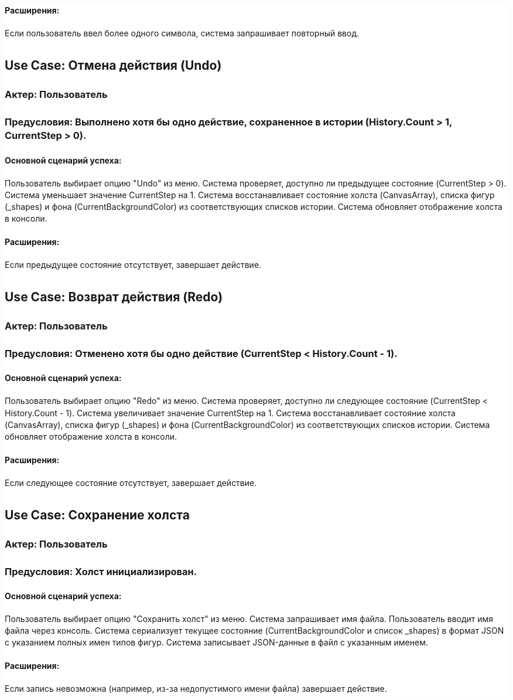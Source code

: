 #### Расширения:
Если пользователь ввел более одного символа, система запрашивает повторный ввод.

## Use Case: Отмена действия (Undo)
### Актер: Пользователь
### Предусловия: Выполнено хотя бы одно действие, сохраненное в истории (History.Count > 1, CurrentStep > 0).
#### Основной сценарий успеха:
Пользователь выбирает опцию "Undo" из меню.
Система проверяет, доступно ли предыдущее состояние (CurrentStep > 0).
Система уменьшает значение CurrentStep на 1.
Система восстанавливает состояние холста (CanvasArray), списка фигур (_shapes) и фона (CurrentBackgroundColor) из соответствующих списков истории.
Система обновляет отображение холста в консоли.
#### Расширения:
Если предыдущее состояние отсутствует, завершает действие.

## Use Case: Возврат действия (Redo)
### Актер: Пользователь
### Предусловия: Отменено хотя бы одно действие (CurrentStep < History.Count - 1).
#### Основной сценарий успеха:
Пользователь выбирает опцию "Redo" из меню.
Система проверяет, доступно ли следующее состояние (CurrentStep < History.Count - 1).
Система увеличивает значение CurrentStep на 1.
Система восстанавливает состояние холста (CanvasArray), списка фигур (_shapes) и фона (CurrentBackgroundColor) из соответствующих списков истории.
Система обновляет отображение холста в консоли.
#### Расширения:
Если следующее состояние отсутствует, завершает действие.

## Use Case: Сохранение холста
### Актер: Пользователь
### Предусловия: Холст инициализирован.
#### Основной сценарий успеха:
Пользователь выбирает опцию "Сохранить холст" из меню.
Система запрашивает имя файла.
Пользователь вводит имя файла через консоль.
Система сериализует текущее состояние (CurrentBackgroundColor и список _shapes) в формат JSON с указанием полных имен типов фигур.
Система записывает JSON-данные в файл с указанным именем.
#### Расширения:
Если запись невозможна (например, из-за недопустимого имени файла) завершает действие.
